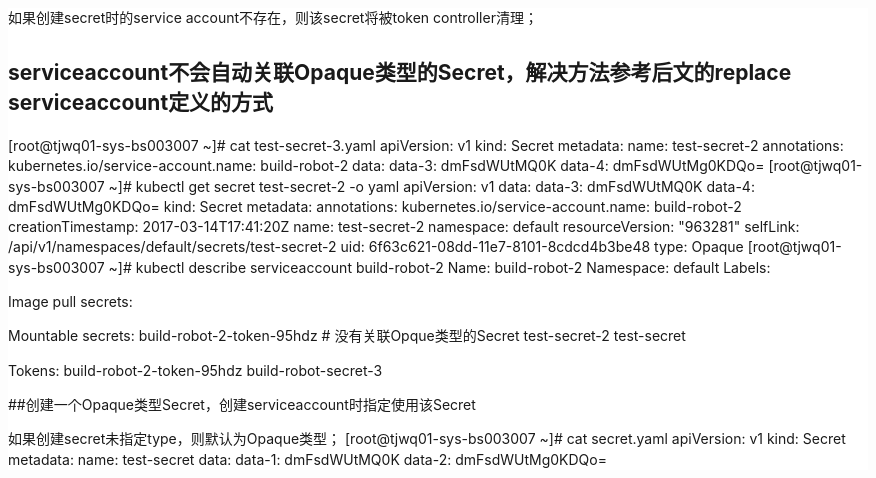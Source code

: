 如果创建secret时的service account不存在，则该secret将被token controller清理；

## serviceaccount不会自动关联Opaque类型的Secret，解决方法参考后文的replace serviceaccount定义的方式
[root@tjwq01-sys-bs003007 ~]# cat test-secret-3.yaml
apiVersion: v1
kind: Secret
metadata:
  name: test-secret-2
  annotations:
    kubernetes.io/service-account.name: build-robot-2
data:
  data-3: dmFsdWUtMQ0K
  data-4: dmFsdWUtMg0KDQo=
[root@tjwq01-sys-bs003007 ~]# kubectl get secret test-secret-2 -o yaml
apiVersion: v1
data:
  data-3: dmFsdWUtMQ0K
  data-4: dmFsdWUtMg0KDQo=
kind: Secret
metadata:
  annotations:
    kubernetes.io/service-account.name: build-robot-2
  creationTimestamp: 2017-03-14T17:41:20Z
  name: test-secret-2
  namespace: default
  resourceVersion: "963281"
  selfLink: /api/v1/namespaces/default/secrets/test-secret-2
  uid: 6f63c621-08dd-11e7-8101-8cdcd4b3be48
type: Opaque
[root@tjwq01-sys-bs003007 ~]# kubectl describe serviceaccount build-robot-2
Name:           build-robot-2
Namespace:      default
Labels:         <none>

Image pull secrets:     <none>

Mountable secrets:      build-robot-2-token-95hdz   # 没有关联Opque类型的Secret test-secret-2
                        test-secret

Tokens:                 build-robot-2-token-95hdz
                        build-robot-secret-3

##创建一个Opaque类型Secret，创建serviceaccount时指定使用该Secret

如果创建secret未指定type，则默认为Opaque类型；
[root@tjwq01-sys-bs003007 ~]# cat secret.yaml
apiVersion: v1
kind: Secret
metadata:
  name: test-secret
data:
  data-1: dmFsdWUtMQ0K
  data-2: dmFsdWUtMg0KDQo=
